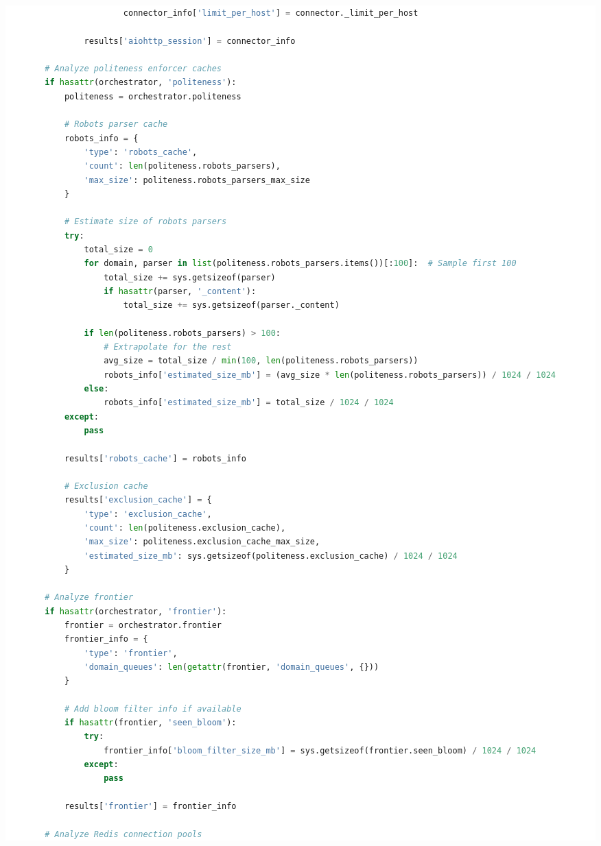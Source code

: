 ```python
                        connector_info['limit_per_host'] = connector._limit_per_host
                
                results['aiohttp_session'] = connector_info
        
        # Analyze politeness enforcer caches
        if hasattr(orchestrator, 'politeness'):
            politeness = orchestrator.politeness
            
            # Robots parser cache
            robots_info = {
                'type': 'robots_cache',
                'count': len(politeness.robots_parsers),
                'max_size': politeness.robots_parsers_max_size
            }
            
            # Estimate size of robots parsers
            try:
                total_size = 0
                for domain, parser in list(politeness.robots_parsers.items())[:100]:  # Sample first 100
                    total_size += sys.getsizeof(parser)
                    if hasattr(parser, '_content'):
                        total_size += sys.getsizeof(parser._content)
                
                if len(politeness.robots_parsers) > 100:
                    # Extrapolate for the rest
                    avg_size = total_size / min(100, len(politeness.robots_parsers))
                    robots_info['estimated_size_mb'] = (avg_size * len(politeness.robots_parsers)) / 1024 / 1024
                else:
                    robots_info['estimated_size_mb'] = total_size / 1024 / 1024
            except:
                pass
            
            results['robots_cache'] = robots_info
            
            # Exclusion cache
            results['exclusion_cache'] = {
                'type': 'exclusion_cache',
                'count': len(politeness.exclusion_cache),
                'max_size': politeness.exclusion_cache_max_size,
                'estimated_size_mb': sys.getsizeof(politeness.exclusion_cache) / 1024 / 1024
            }
        
        # Analyze frontier
        if hasattr(orchestrator, 'frontier'):
            frontier = orchestrator.frontier
            frontier_info = {
                'type': 'frontier',
                'domain_queues': len(getattr(frontier, 'domain_queues', {}))
            }
            
            # Add bloom filter info if available
            if hasattr(frontier, 'seen_bloom'):
                try:
                    frontier_info['bloom_filter_size_mb'] = sys.getsizeof(frontier.seen_bloom) / 1024 / 1024
                except:
                    pass
            
            results['frontier'] = frontier_info
        
        # Analyze Redis connection pools
```